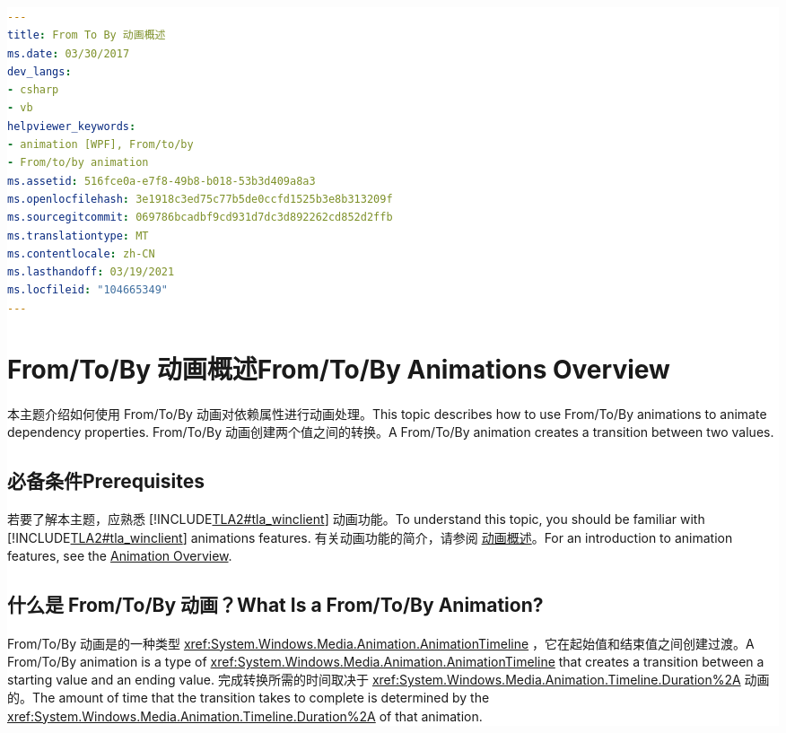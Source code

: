 ```yaml
---
title: From To By 动画概述
ms.date: 03/30/2017
dev_langs:
- csharp
- vb
helpviewer_keywords:
- animation [WPF], From/to/by
- From/to/by animation
ms.assetid: 516fce0a-e7f8-49b8-b018-53b3d409a8a3
ms.openlocfilehash: 3e1918c3ed75c77b5de0ccfd1525b3e8b313209f
ms.sourcegitcommit: 069786bcadbf9cd931d7dc3d892262cd852d2ffb
ms.translationtype: MT
ms.contentlocale: zh-CN
ms.lasthandoff: 03/19/2021
ms.locfileid: "104665349"
---
```

# <a name="fromtoby-animations-overview"></a><span data-ttu-id="97724-102">From/To/By 动画概述</span><span class="sxs-lookup"><span data-stu-id="97724-102">From/To/By Animations Overview</span></span>
<span data-ttu-id="97724-103">本主题介绍如何使用 From/To/By 动画对依赖属性进行动画处理。</span><span class="sxs-lookup"><span data-stu-id="97724-103">This topic describes how to use From/To/By animations to animate dependency properties.</span></span> <span data-ttu-id="97724-104">From/To/By 动画创建两个值之间的转换。</span><span class="sxs-lookup"><span data-stu-id="97724-104">A From/To/By animation creates a transition between two values.</span></span>  
  
<a name="prereq"></a>
## <a name="prerequisites"></a><span data-ttu-id="97724-105">必备条件</span><span class="sxs-lookup"><span data-stu-id="97724-105">Prerequisites</span></span>  
 <span data-ttu-id="97724-106">若要了解本主题，应熟悉 [!INCLUDE[TLA2#tla_winclient](../../../includes/tla2sharptla-winclient-md.md)] 动画功能。</span><span class="sxs-lookup"><span data-stu-id="97724-106">To understand this topic, you should be familiar with [!INCLUDE[TLA2#tla_winclient](../../../includes/tla2sharptla-winclient-md.md)] animations features.</span></span> <span data-ttu-id="97724-107">有关动画功能的简介，请参阅 [动画概述](animation-overview.md)。</span><span class="sxs-lookup"><span data-stu-id="97724-107">For an introduction to animation features, see the [Animation Overview](animation-overview.md).</span></span>  
  
<a name="whatisanimation"></a>
## <a name="what-is-a-fromtoby-animation"></a><span data-ttu-id="97724-108">什么是 From/To/By 动画？</span><span class="sxs-lookup"><span data-stu-id="97724-108">What Is a From/To/By Animation?</span></span>  
 <span data-ttu-id="97724-109">From/To/By 动画是的一种类型 <xref:System.Windows.Media.Animation.AnimationTimeline> ，它在起始值和结束值之间创建过渡。</span><span class="sxs-lookup"><span data-stu-id="97724-109">A From/To/By animation is a type of <xref:System.Windows.Media.Animation.AnimationTimeline> that creates a transition between a starting value and an ending value.</span></span> <span data-ttu-id="97724-110">完成转换所需的时间取决于 <xref:System.Windows.Media.Animation.Timeline.Duration%2A> 动画的。</span><span class="sxs-lookup"><span data-stu-id="97724-110">The amount of time that the transition takes to complete is determined by the <xref:System.Windows.Media.Animation.Timeline.Duration%2A> of that animation.</span></span>  
  